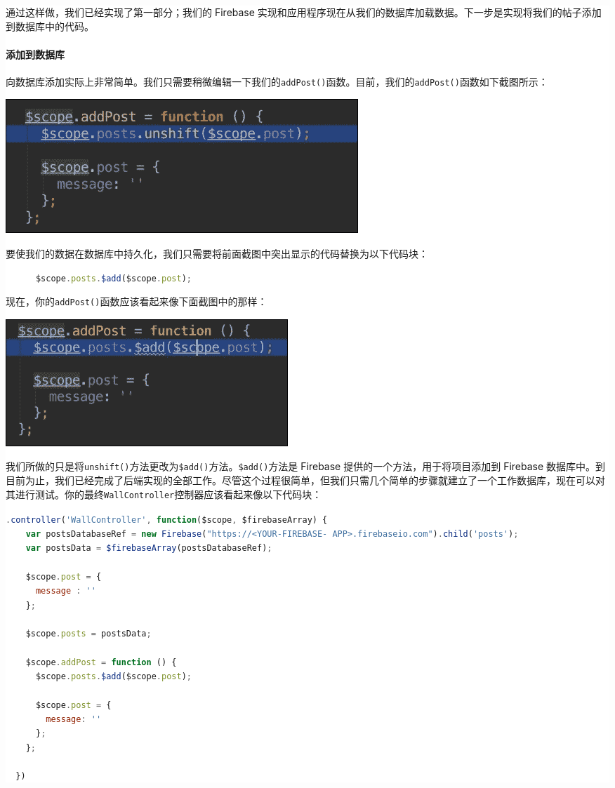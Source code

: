 通过这样做，我们已经实现了第一部分；我们的 Firebase 实现和应用程序现在从我们的数据库加载数据。下一步是实现将我们的帖子添加到数据库中的代码。

#### 添加到数据库

向数据库添加实际上非常简单。我们只需要稍微编辑一下我们的`addPost()`函数。目前，我们的`addPost()`函数如下截图所示：

![添加到数据库](img/00090.jpeg)

要使我们的数据在数据库中持久化，我们只需要将前面截图中突出显示的代码替换为以下代码块：

```js
      $scope.posts.$add($scope.post);
```

现在，你的`addPost()`函数应该看起来像下面截图中的那样：

![添加到数据库](img/00091.jpeg)

我们所做的只是将`unshift()`方法更改为`$add()`方法。`$add()`方法是 Firebase 提供的一个方法，用于将项目添加到 Firebase 数据库中。到目前为止，我们已经完成了后端实现的全部工作。尽管这个过程很简单，但我们只需几个简单的步骤就建立了一个工作数据库，现在可以对其进行测试。你的最终`WallController`控制器应该看起来像以下代码块：

```js
.controller('WallController', function($scope, $firebaseArray) {
    var postsDatabaseRef = new Firebase("https://<YOUR-FIREBASE- APP>.firebaseio.com").child('posts');
    var postsData = $firebaseArray(postsDatabaseRef);

    $scope.post = {
      message : ''
    };

    $scope.posts = postsData;

    $scope.addPost = function () {
      $scope.posts.$add($scope.post);

      $scope.post = {
        message: ''
      };
    };

  })
```
